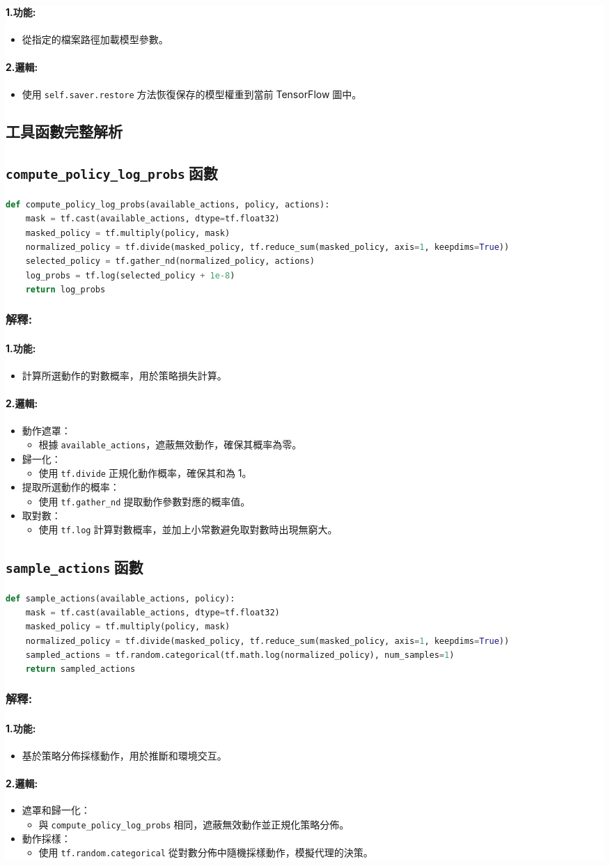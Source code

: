 #### 1.功能:
- 從指定的檔案路徑加載模型參數。
#### 2.邏輯:
- 使用 `self.saver.restore` 方法恢復保存的模型權重到當前 TensorFlow 圖中。
## 工具函數完整解析

## `compute_policy_log_probs` 函數
```python
def compute_policy_log_probs(available_actions, policy, actions):
    mask = tf.cast(available_actions, dtype=tf.float32)
    masked_policy = tf.multiply(policy, mask)
    normalized_policy = tf.divide(masked_policy, tf.reduce_sum(masked_policy, axis=1, keepdims=True))
    selected_policy = tf.gather_nd(normalized_policy, actions)
    log_probs = tf.log(selected_policy + 1e-8)
    return log_probs
```
### **解釋:**

#### 1.功能:
- 計算所選動作的對數概率，用於策略損失計算。
#### 2.邏輯:
- 動作遮罩：
  -  根據 `available_actions`，遮蔽無效動作，確保其概率為零。
- 歸一化：
  -  使用 `tf.divide` 正規化動作概率，確保其和為 1。
- 提取所選動作的概率：
  -  使用 `tf.gather_nd` 提取動作參數對應的概率值。
- 取對數：
  -  使用 `tf.log` 計算對數概率，並加上小常數避免取對數時出現無窮大。
## `sample_actions` 函數
```python
def sample_actions(available_actions, policy):
    mask = tf.cast(available_actions, dtype=tf.float32)
    masked_policy = tf.multiply(policy, mask)
    normalized_policy = tf.divide(masked_policy, tf.reduce_sum(masked_policy, axis=1, keepdims=True))
    sampled_actions = tf.random.categorical(tf.math.log(normalized_policy), num_samples=1)
    return sampled_actions
```
### **解釋:**

#### 1.功能:
- 基於策略分佈採樣動作，用於推斷和環境交互。
#### 2.邏輯:
- 遮罩和歸一化：
  -  與 `compute_policy_log_probs` 相同，遮蔽無效動作並正規化策略分佈。
- 動作採樣：
  -  使用 `tf.random.categorical` 從對數分佈中隨機採樣動作，模擬代理的決策。
